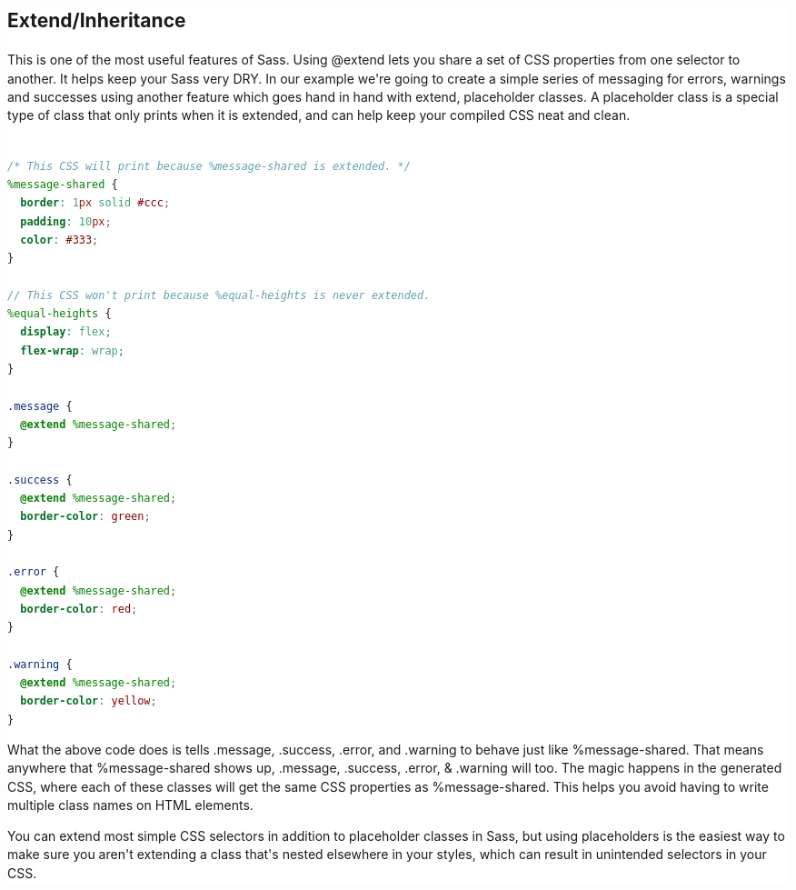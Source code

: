 ## Extend/Inheritance

This is one of the most useful features of Sass. Using @extend lets you share a set of CSS properties from one selector to another. It helps keep your Sass very DRY. In our example we're going to create a simple series of messaging for errors, warnings and successes using another feature which goes hand in hand with extend, placeholder classes. A placeholder class is a special type of class that only prints when it is extended, and can help keep your compiled CSS neat and clean.


```SCSS

/* This CSS will print because %message-shared is extended. */
%message-shared {
  border: 1px solid #ccc;
  padding: 10px;
  color: #333;
}

// This CSS won't print because %equal-heights is never extended.
%equal-heights {
  display: flex;
  flex-wrap: wrap;
}

.message {
  @extend %message-shared;
}

.success {
  @extend %message-shared;
  border-color: green;
}

.error {
  @extend %message-shared;
  border-color: red;
}

.warning {
  @extend %message-shared;
  border-color: yellow;
}

```

What the above code does is tells .message, .success, .error, and .warning to behave just like %message-shared. That means anywhere that %message-shared shows up, .message, .success, .error, & .warning will too. The magic happens in the generated CSS, where each of these classes will get the same CSS properties as %message-shared. This helps you avoid having to write multiple class names on HTML elements.

You can extend most simple CSS selectors in addition to placeholder classes in Sass, but using placeholders is the easiest way to make sure you aren't extending a class that's nested elsewhere in your styles, which can result in unintended selectors in your CSS.
